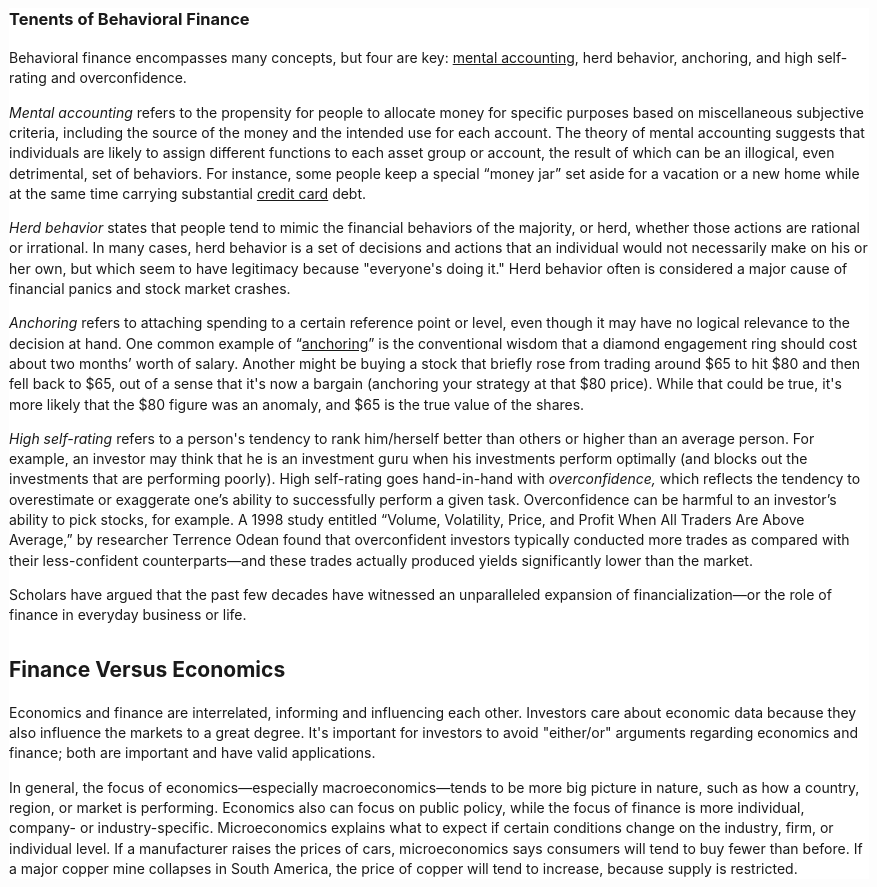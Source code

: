 ### Tenents of Behavioral Finance

Behavioral finance encompasses many concepts, but four are key: [mental accounting](https://www.investopedia.com/terms/m/mentalaccounting.asp), herd behavior, anchoring, and high self-rating and overconfidence. 

_Mental accounting_ refers to the propensity for people to allocate money for specific purposes based on miscellaneous subjective criteria, including the source of the money and the intended use for each account. The theory of mental accounting suggests that individuals are likely to assign different functions to each asset group or account, the result of which can be an illogical, even detrimental, set of behaviors. For instance, some people keep a special “money jar” set aside for a vacation or a new home while at the same time carrying substantial [credit card](https://www.investopedia.com/terms/c/creditcard.asp) debt.

_Herd behavior_ states that people tend to mimic the financial behaviors of the majority, or herd, whether those actions are rational or irrational. In many cases, herd behavior is a set of decisions and actions that an individual would not necessarily make on his or her own, but which seem to have legitimacy because "everyone's doing it." Herd behavior often is considered a major cause of financial panics and stock market crashes. 

_Anchoring_ refers to attaching spending to a certain reference point or level, even though it may have no logical relevance to the decision at hand. One common example of “[anchoring](https://www.investopedia.com/terms/a/anchoring.asp)” is the conventional wisdom that a diamond engagement ring should cost about two months’ worth of salary. Another might be buying a stock that briefly rose from trading around $65 to hit $80 and then fell back to $65, out of a sense that it's now a bargain (anchoring your strategy at that $80 price). While that could be true, it's more likely that the $80 figure was an anomaly, and $65 is the true value of the shares.

_High self-rating_ refers to a person's tendency to rank him/herself better than others or higher than an average person. For example, an investor may think that he is an investment guru when his investments perform optimally (and blocks out the investments that are performing poorly). High self-rating goes hand-in-hand with _overconfidence,_ which reflects the tendency to overestimate or exaggerate one’s ability to successfully perform a given task. Overconfidence can be harmful to an investor’s ability to pick stocks, for example. A 1998 study entitled “Volume, Volatility, Price, and Profit When All Traders Are Above Average,” by researcher Terrence Odean found that overconfident investors typically conducted more trades as compared with their less-confident counterparts—and these trades actually produced yields significantly lower than the market.

Scholars have argued that the past few decades have witnessed an unparalleled expansion of financialization—or the role of finance in everyday business or life.

## Finance Versus Economics

Economics and finance are interrelated, informing and influencing each other. Investors care about economic data because they also influence the markets to a great degree. It's important for investors to avoid "either/or" arguments regarding economics and finance; both are important and have valid applications.

In general, the focus of economics—especially macroeconomics—tends to be more big picture in nature, such as how a country, region, or market is performing. Economics also can focus on public policy, while the focus of finance is more individual, company- or industry-specific. Microeconomics explains what to expect if certain conditions change on the industry, firm, or individual level. If a manufacturer raises the prices of cars, microeconomics says consumers will tend to buy fewer than before. If a major copper mine collapses in South America, the price of copper will tend to increase, because supply is restricted.
